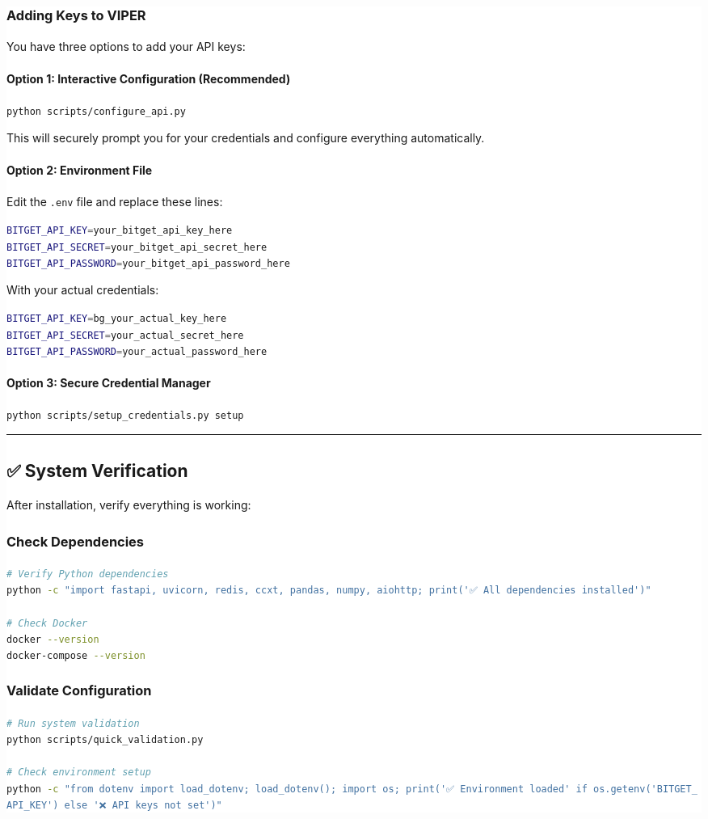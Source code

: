 ### Adding Keys to VIPER

You have three options to add your API keys:

#### Option 1: Interactive Configuration (Recommended)

```bash
python scripts/configure_api.py
```

This will securely prompt you for your credentials and configure everything automatically.

#### Option 2: Environment File

Edit the `.env` file and replace these lines:

```bash
BITGET_API_KEY=your_bitget_api_key_here
BITGET_API_SECRET=your_bitget_api_secret_here
BITGET_API_PASSWORD=your_bitget_api_password_here
```

With your actual credentials:

```bash
BITGET_API_KEY=bg_your_actual_key_here
BITGET_API_SECRET=your_actual_secret_here
BITGET_API_PASSWORD=your_actual_password_here
```

#### Option 3: Secure Credential Manager

```bash
python scripts/setup_credentials.py setup
```

---

## ✅ System Verification

After installation, verify everything is working:

### Check Dependencies

```bash
# Verify Python dependencies
python -c "import fastapi, uvicorn, redis, ccxt, pandas, numpy, aiohttp; print('✅ All dependencies installed')"

# Check Docker
docker --version
docker-compose --version
```

### Validate Configuration

```bash
# Run system validation
python scripts/quick_validation.py

# Check environment setup
python -c "from dotenv import load_dotenv; load_dotenv(); import os; print('✅ Environment loaded' if os.getenv('BITGET_API_KEY') else '❌ API keys not set')"
```
